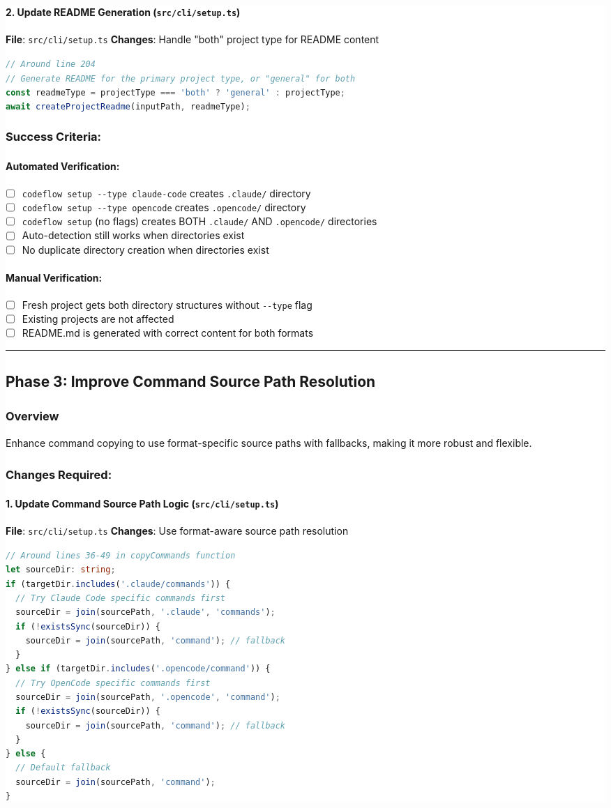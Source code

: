 ```typescript
```

#### 2. Update README Generation (`src/cli/setup.ts`)

**File**: `src/cli/setup.ts`
**Changes**: Handle "both" project type for README content

```typescript
// Around line 204
// Generate README for the primary project type, or "general" for both
const readmeType = projectType === 'both' ? 'general' : projectType;
await createProjectReadme(inputPath, readmeType);
```

### Success Criteria:

#### Automated Verification:

- [ ] `codeflow setup --type claude-code` creates `.claude/` directory
- [ ] `codeflow setup --type opencode` creates `.opencode/` directory
- [ ] `codeflow setup` (no flags) creates BOTH `.claude/` AND `.opencode/` directories
- [ ] Auto-detection still works when directories exist
- [ ] No duplicate directory creation when directories exist

#### Manual Verification:

- [ ] Fresh project gets both directory structures without `--type` flag
- [ ] Existing projects are not affected
- [ ] README.md is generated with correct content for both formats

---

## Phase 3: Improve Command Source Path Resolution

### Overview

Enhance command copying to use format-specific source paths with fallbacks, making it more robust and flexible.

### Changes Required:

#### 1. Update Command Source Path Logic (`src/cli/setup.ts`)

**File**: `src/cli/setup.ts`
**Changes**: Use format-aware source path resolution

```typescript
// Around lines 36-49 in copyCommands function
let sourceDir: string;
if (targetDir.includes('.claude/commands')) {
  // Try Claude Code specific commands first
  sourceDir = join(sourcePath, '.claude', 'commands');
  if (!existsSync(sourceDir)) {
    sourceDir = join(sourcePath, 'command'); // fallback
  }
} else if (targetDir.includes('.opencode/command')) {
  // Try OpenCode specific commands first
  sourceDir = join(sourcePath, '.opencode', 'command');
  if (!existsSync(sourceDir)) {
    sourceDir = join(sourcePath, 'command'); // fallback
  }
} else {
  // Default fallback
  sourceDir = join(sourcePath, 'command');
}
```